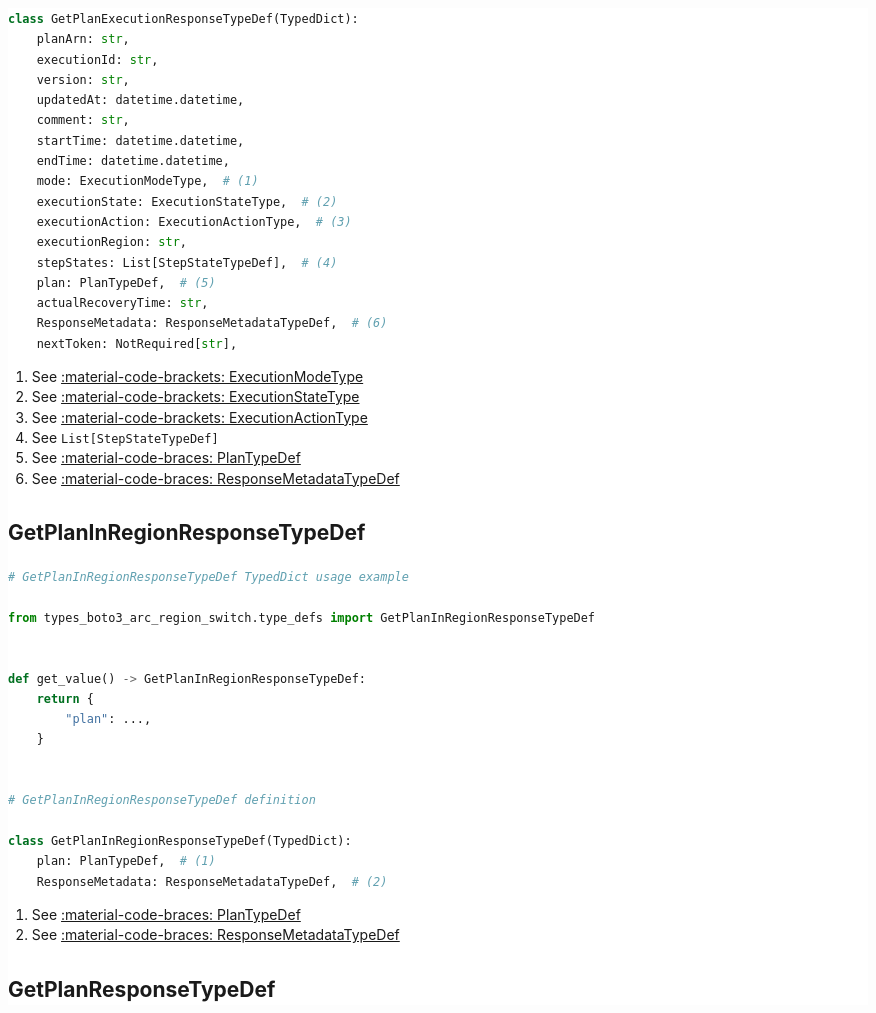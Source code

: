```python
class GetPlanExecutionResponseTypeDef(TypedDict):
    planArn: str,
    executionId: str,
    version: str,
    updatedAt: datetime.datetime,
    comment: str,
    startTime: datetime.datetime,
    endTime: datetime.datetime,
    mode: ExecutionModeType,  # (1)
    executionState: ExecutionStateType,  # (2)
    executionAction: ExecutionActionType,  # (3)
    executionRegion: str,
    stepStates: List[StepStateTypeDef],  # (4)
    plan: PlanTypeDef,  # (5)
    actualRecoveryTime: str,
    ResponseMetadata: ResponseMetadataTypeDef,  # (6)
    nextToken: NotRequired[str],
```

1. See [:material-code-brackets: ExecutionModeType](./literals.md#executionmodetype)
2. See [:material-code-brackets: ExecutionStateType](./literals.md#executionstatetype)
3. See [:material-code-brackets: ExecutionActionType](./literals.md#executionactiontype)
4. See `List[StepStateTypeDef]`
5. See [:material-code-braces: PlanTypeDef](./type_defs.md#plantypedef)
6. See [:material-code-braces: ResponseMetadataTypeDef](./type_defs.md#responsemetadatatypedef)

## GetPlanInRegionResponseTypeDef

```python
# GetPlanInRegionResponseTypeDef TypedDict usage example

from types_boto3_arc_region_switch.type_defs import GetPlanInRegionResponseTypeDef


def get_value() -> GetPlanInRegionResponseTypeDef:
    return {
        "plan": ...,
    }


# GetPlanInRegionResponseTypeDef definition

class GetPlanInRegionResponseTypeDef(TypedDict):
    plan: PlanTypeDef,  # (1)
    ResponseMetadata: ResponseMetadataTypeDef,  # (2)
```

1. See [:material-code-braces: PlanTypeDef](./type_defs.md#plantypedef)
2. See [:material-code-braces: ResponseMetadataTypeDef](./type_defs.md#responsemetadatatypedef)

## GetPlanResponseTypeDef
